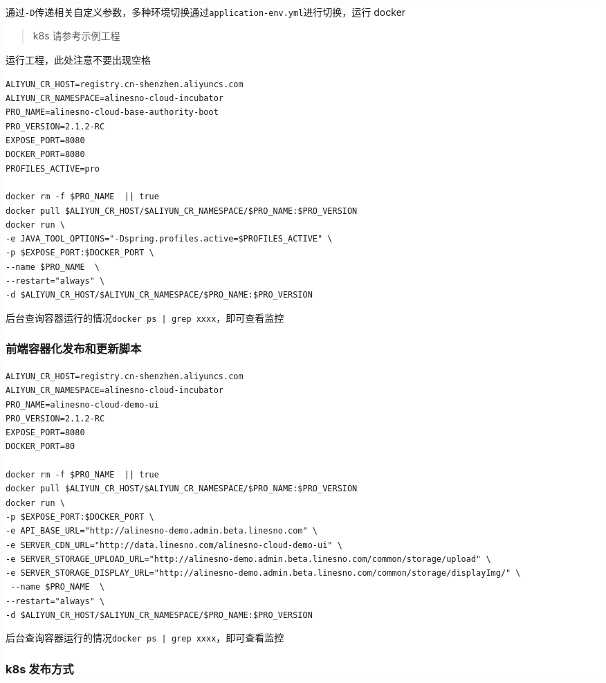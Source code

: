通过`-D`传递相关自定义参数，多种环境切换通过`application-env.yml`进行切换，运行 docker

> k8s 请参考示例工程

运行工程，此处注意不要出现空格

```shell
ALIYUN_CR_HOST=registry.cn-shenzhen.aliyuncs.com
ALIYUN_CR_NAMESPACE=alinesno-cloud-incubator
PRO_NAME=alinesno-cloud-base-authority-boot
PRO_VERSION=2.1.2-RC
EXPOSE_PORT=8080
DOCKER_PORT=8080
PROFILES_ACTIVE=pro

docker rm -f $PRO_NAME  || true
docker pull $ALIYUN_CR_HOST/$ALIYUN_CR_NAMESPACE/$PRO_NAME:$PRO_VERSION
docker run \
-e JAVA_TOOL_OPTIONS="-Dspring.profiles.active=$PROFILES_ACTIVE" \
-p $EXPOSE_PORT:$DOCKER_PORT \
--name $PRO_NAME  \
--restart="always" \
-d $ALIYUN_CR_HOST/$ALIYUN_CR_NAMESPACE/$PRO_NAME:$PRO_VERSION
```

后台查询容器运行的情况`docker ps | grep xxxx`，即可查看监控

### 前端容器化发布和更新脚本

```shell
ALIYUN_CR_HOST=registry.cn-shenzhen.aliyuncs.com
ALIYUN_CR_NAMESPACE=alinesno-cloud-incubator
PRO_NAME=alinesno-cloud-demo-ui
PRO_VERSION=2.1.2-RC
EXPOSE_PORT=8080
DOCKER_PORT=80

docker rm -f $PRO_NAME  || true
docker pull $ALIYUN_CR_HOST/$ALIYUN_CR_NAMESPACE/$PRO_NAME:$PRO_VERSION
docker run \
-p $EXPOSE_PORT:$DOCKER_PORT \
-e API_BASE_URL="http://alinesno-demo.admin.beta.linesno.com" \
-e SERVER_CDN_URL="http://data.linesno.com/alinesno-cloud-demo-ui" \
-e SERVER_STORAGE_UPLOAD_URL="http://alinesno-demo.admin.beta.linesno.com/common/storage/upload" \
-e SERVER_STORAGE_DISPLAY_URL="http://alinesno-demo.admin.beta.linesno.com/common/storage/displayImg/" \
 --name $PRO_NAME  \
--restart="always" \
-d $ALIYUN_CR_HOST/$ALIYUN_CR_NAMESPACE/$PRO_NAME:$PRO_VERSION
```

后台查询容器运行的情况`docker ps | grep xxxx`，即可查看监控

### k8s 发布方式
